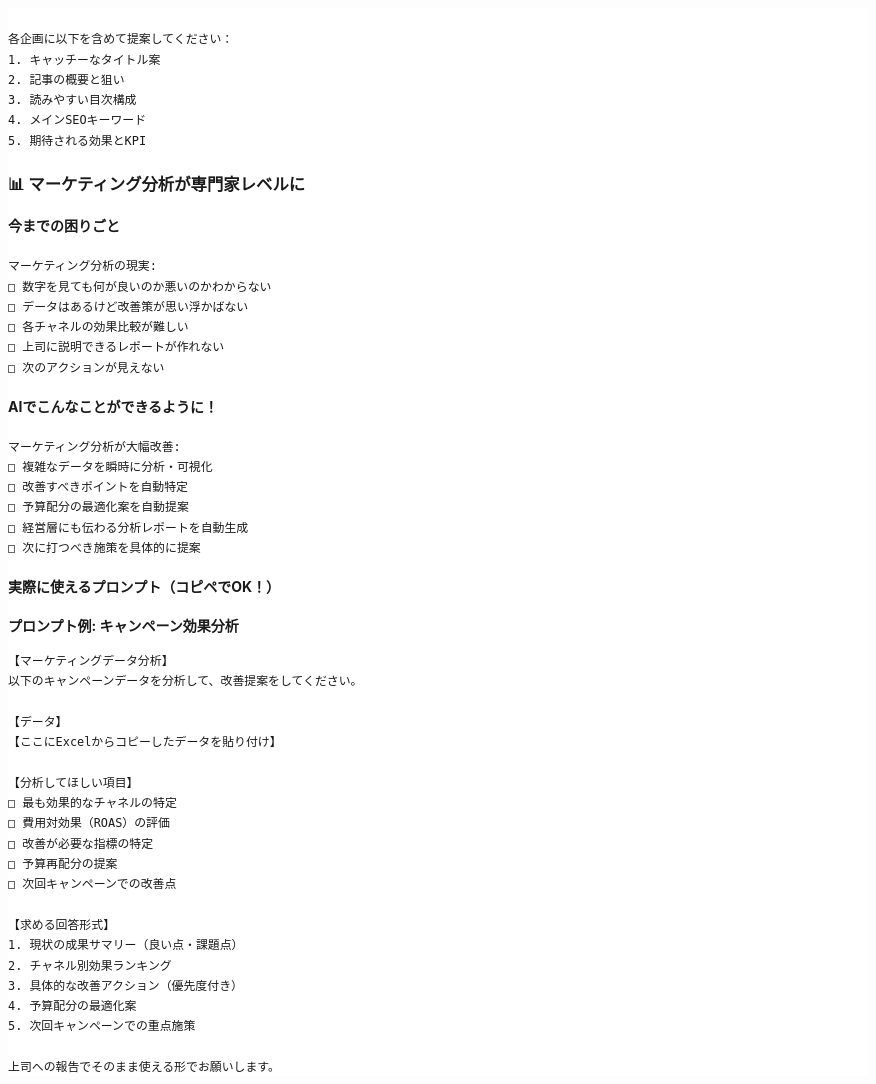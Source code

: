 ```

各企画に以下を含めて提案してください：
1. キャッチーなタイトル案
2. 記事の概要と狙い
3. 読みやすい目次構成
4. メインSEOキーワード
5. 期待される効果とKPI
```

### 📊 マーケティング分析が専門家レベルに

#### 今までの困りごと
```
マーケティング分析の現実:
□ 数字を見ても何が良いのか悪いのかわからない
□ データはあるけど改善策が思い浮かばない
□ 各チャネルの効果比較が難しい
□ 上司に説明できるレポートが作れない
□ 次のアクションが見えない
```

#### AIでこんなことができるように！
```
マーケティング分析が大幅改善:
□ 複雑なデータを瞬時に分析・可視化
□ 改善すべきポイントを自動特定
□ 予算配分の最適化案を自動提案
□ 経営層にも伝わる分析レポートを自動生成
□ 次に打つべき施策を具体的に提案
```

#### 実際に使えるプロンプト（コピペでOK！）

**プロンプト例: キャンペーン効果分析**
```
【マーケティングデータ分析】
以下のキャンペーンデータを分析して、改善提案をしてください。

【データ】
【ここにExcelからコピーしたデータを貼り付け】

【分析してほしい項目】
□ 最も効果的なチャネルの特定
□ 費用対効果（ROAS）の評価
□ 改善が必要な指標の特定
□ 予算再配分の提案
□ 次回キャンペーンでの改善点

【求める回答形式】
1. 現状の成果サマリー（良い点・課題点）
2. チャネル別効果ランキング
3. 具体的な改善アクション（優先度付き）
4. 予算配分の最適化案
5. 次回キャンペーンでの重点施策

上司への報告でそのまま使える形でお願いします。
```
